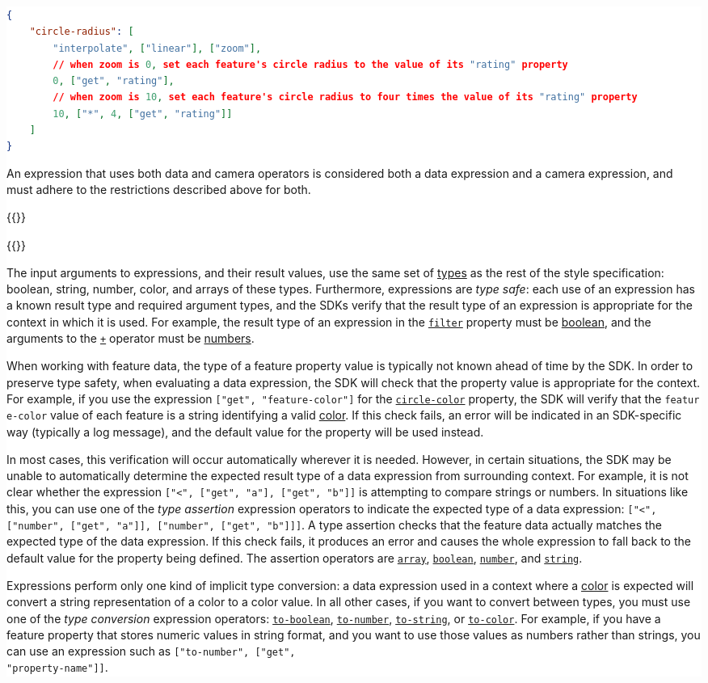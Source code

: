 ```json
{
    "circle-radius": [
        "interpolate", ["linear"], ["zoom"],
        // when zoom is 0, set each feature's circle radius to the value of its "rating" property
        0, ["get", "rating"],
        // when zoom is 10, set each feature's circle radius to four times the value of its "rating" property
        10, ["*", 4, ["get", "rating"]]
    ]
}
```

An expression that uses both data and camera operators is considered both a data expression and a camera expression, and must adhere to the restrictions described above for both.

{{</SectionH3>}}

{{<SectionH3 id="type-system" title="Type system">}}

The input arguments to expressions, and their result values, use the same set of <a href="#types">types</a> as the rest of the style specification: boolean, string, number, color, and arrays of these types. Furthermore, expressions are <em>type safe</em>: each use of an expression has a known result type and required argument types, and the SDKs verify that the result type of an expression is appropriate for the context in which it is used. For example, the result type of an expression in the <a href="#layer-filter"><code>filter</code></a> property must be <a href="#types-boolean">boolean</a>, and the arguments to the <a href="#expressions-+"><code>+</code></a> operator must be <a href="#types-number">numbers</a>.

When working with feature data, the type of a feature property value is typically not known ahead of time by the SDK. In order to preserve type safety, when evaluating a data expression, the SDK will check that the property value is appropriate for the context. For example, if you use the expression <code>["get", "feature-color"]</code> for the <a href="#paint-circle-circle-color"><code>circle-color</code></a> property, the SDK will verify that the <code>feature-color</code> value of each feature is a string identifying a valid <a href="#types-color">color</a>. If this check fails, an error will be indicated in an SDK-specific way (typically a log message), and the default value for the property will be used instead.

In most cases, this verification will occur automatically wherever it is needed. However, in certain situations, the SDK may be unable to automatically determine the expected result type of a data expression from surrounding context. For example, it is not clear whether the expression <code>["&lt;", ["get", "a"], ["get", "b"]]</code> is attempting to compare strings or numbers. In situations like this, you can use one of the <em>type assertion</em> expression operators to indicate the expected type of a data expression: <code>["&lt;", ["number", ["get", "a"]], ["number", ["get", "b"]]]</code>. A type assertion checks that the feature data actually matches the expected type of the data expression. If this check fails, it produces an error and causes the whole expression to fall back to the default value for the property being defined. The assertion operators are <a href="#expressions-types-array"><code>array</code></a>, <a href="#expressions-types-boolean"><code>boolean</code></a>, <a href="#expressions-types-number"><code>number</code></a>, and <a href="#expressions-types-string"><code>string</code></a>.

Expressions perform only one kind of implicit type conversion: a data expression used in a context where a <a href="#types-color">color</a> is expected will convert a string representation of a color to a color value. In all other cases, if you want to convert between types, you must use one of the <em>type conversion</em> expression operators: <a href="#expressions-types-to-boolean"><code>to-boolean</code></a>, <a href="#expressions-types-to-number"><code>to-number</code></a>, <a href="#expressions-types-to-string"><code>to-string</code></a>, or <a href="#expressions-types-to-color"><code>to-color</code></a>. For example, if you have a feature property that stores numeric values in string format, and you want to use those values as numbers rather than strings, you can use an expression such as <code>["to-number", ["get", "property-name"]]</code>.
